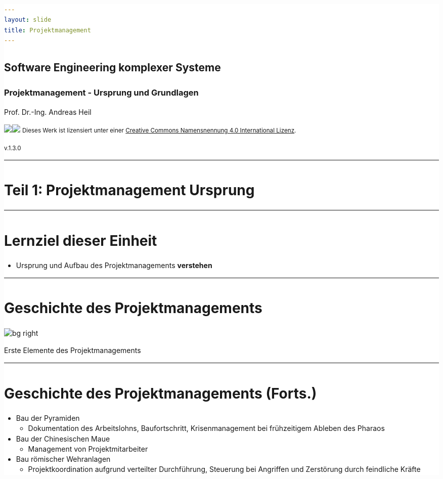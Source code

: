 ```yaml
---
layout: slide
title: Projektmanagement
---
```


## Software Engineering komplexer Systeme
### Projektmanagement - Ursprung und Grundlagen

Prof. Dr.-Ing. Andreas Heil

![](../img/cc.svg)![](../img/by.svg) <small>Dieses Werk ist lizensiert unter einer [Creative Commons Namensnennung 4.0 International Lizenz](http://creativecommons.org/licenses/by/4.0/).</small>

<small>
v.1.3.0
</small>

---

# Teil 1: Projektmanagement Ursprung

---

# Lernziel dieser Einheit

* Ursprung und Aufbau des Projektmanagements **verstehen**

---

# Geschichte des Projektmanagements

![bg right ](../img/seks.02.pm_history.png)

Erste Elemente des Projektmanagements

---

# Geschichte des Projektmanagements (Forts.)

* Bau der Pyramiden
    * Dokumentation des Arbeitslohns, Baufortschritt, Krisenmanagement bei frühzeitigem Ableben des Pharaos
* Bau der Chinesischen Maue
    * Management von Projektmitarbeiter  
* Bau römischer Wehranlagen
    * Projektkoordination aufgrund verteilter Durchführung, Steuerung bei Angriffen und Zerstörung durch feindliche Kräfte 
